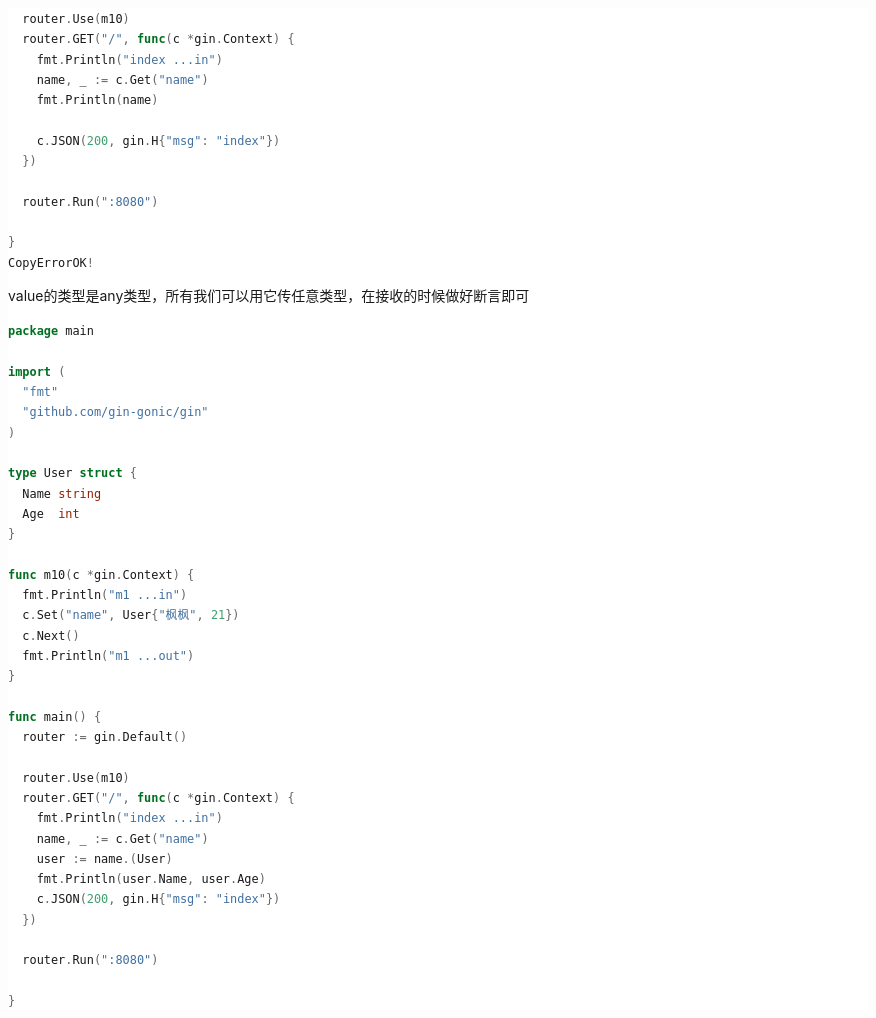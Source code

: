 ```go
  router.Use(m10)
  router.GET("/", func(c *gin.Context) {
    fmt.Println("index ...in")
    name, _ := c.Get("name")
    fmt.Println(name)
    
    c.JSON(200, gin.H{"msg": "index"})
  })

  router.Run(":8080")

}
CopyErrorOK!
```

value的类型是any类型，所有我们可以用它传任意类型，在接收的时候做好断言即可

```go
package main

import (
  "fmt"
  "github.com/gin-gonic/gin"
)

type User struct {
  Name string
  Age  int
}

func m10(c *gin.Context) {
  fmt.Println("m1 ...in")
  c.Set("name", User{"枫枫", 21})
  c.Next()
  fmt.Println("m1 ...out")
}

func main() {
  router := gin.Default()

  router.Use(m10)
  router.GET("/", func(c *gin.Context) {
    fmt.Println("index ...in")
    name, _ := c.Get("name")
    user := name.(User)
    fmt.Println(user.Name, user.Age)
    c.JSON(200, gin.H{"msg": "index"})
  })

  router.Run(":8080")

}
```
